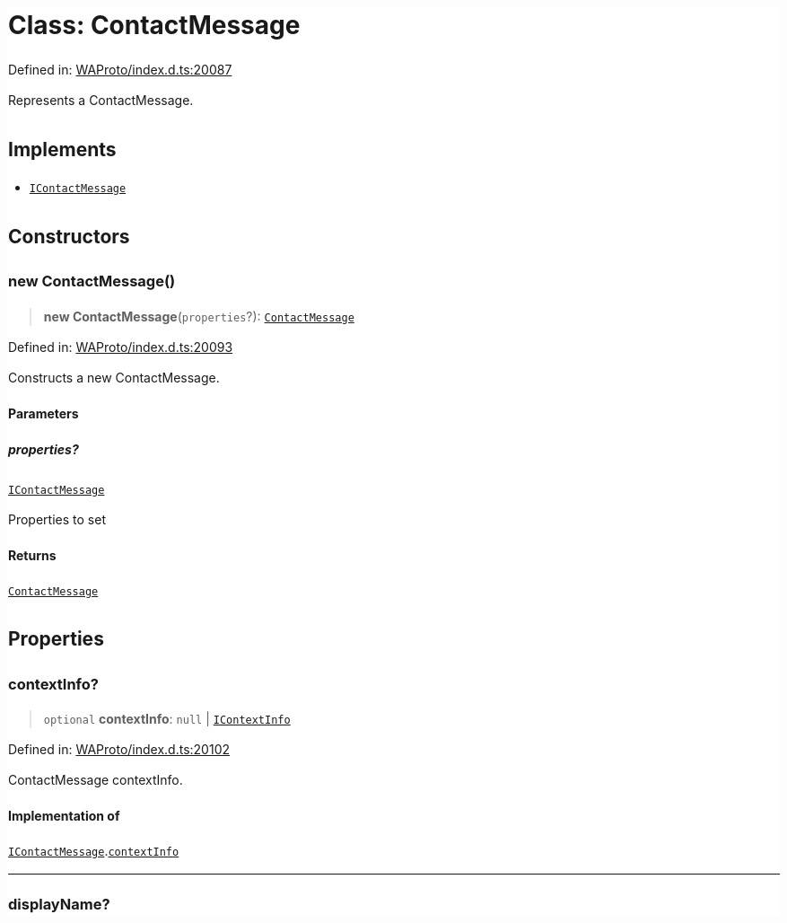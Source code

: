 # Class: ContactMessage

Defined in: [WAProto/index.d.ts:20087](https://github.com/Fokusdotid/Baileys/blob/eb819228f591f9a29a091aefc3a8c91a38d77089/WAProto/index.d.ts#L20087)

Represents a ContactMessage.

## Implements

- [`IContactMessage`](../interfaces/IContactMessage.md)

## Constructors

### new ContactMessage()

> **new ContactMessage**(`properties`?): [`ContactMessage`](ContactMessage.md)

Defined in: [WAProto/index.d.ts:20093](https://github.com/Fokusdotid/Baileys/blob/eb819228f591f9a29a091aefc3a8c91a38d77089/WAProto/index.d.ts#L20093)

Constructs a new ContactMessage.

#### Parameters

##### properties?

[`IContactMessage`](../interfaces/IContactMessage.md)

Properties to set

#### Returns

[`ContactMessage`](ContactMessage.md)

## Properties

### contextInfo?

> `optional` **contextInfo**: `null` \| [`IContextInfo`](../../../interfaces/IContextInfo.md)

Defined in: [WAProto/index.d.ts:20102](https://github.com/Fokusdotid/Baileys/blob/eb819228f591f9a29a091aefc3a8c91a38d77089/WAProto/index.d.ts#L20102)

ContactMessage contextInfo.

#### Implementation of

[`IContactMessage`](../interfaces/IContactMessage.md).[`contextInfo`](../interfaces/IContactMessage.md#contextinfo)

***

### displayName?
